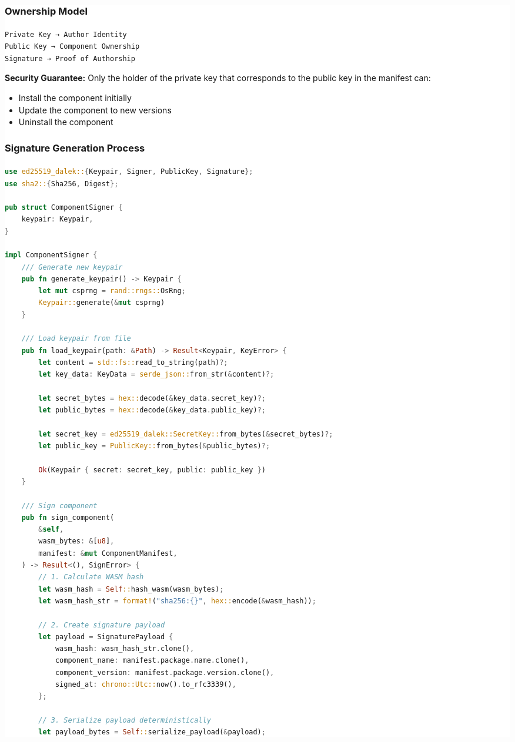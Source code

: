 ### Ownership Model

```
Private Key → Author Identity
Public Key → Component Ownership
Signature → Proof of Authorship
```

**Security Guarantee:**
Only the holder of the private key that corresponds to the public key in the manifest can:
- Install the component initially
- Update the component to new versions
- Uninstall the component

### Signature Generation Process

```rust
use ed25519_dalek::{Keypair, Signer, PublicKey, Signature};
use sha2::{Sha256, Digest};

pub struct ComponentSigner {
    keypair: Keypair,
}

impl ComponentSigner {
    /// Generate new keypair
    pub fn generate_keypair() -> Keypair {
        let mut csprng = rand::rngs::OsRng;
        Keypair::generate(&mut csprng)
    }
    
    /// Load keypair from file
    pub fn load_keypair(path: &Path) -> Result<Keypair, KeyError> {
        let content = std::fs::read_to_string(path)?;
        let key_data: KeyData = serde_json::from_str(&content)?;
        
        let secret_bytes = hex::decode(&key_data.secret_key)?;
        let public_bytes = hex::decode(&key_data.public_key)?;
        
        let secret_key = ed25519_dalek::SecretKey::from_bytes(&secret_bytes)?;
        let public_key = PublicKey::from_bytes(&public_bytes)?;
        
        Ok(Keypair { secret: secret_key, public: public_key })
    }
    
    /// Sign component
    pub fn sign_component(
        &self,
        wasm_bytes: &[u8],
        manifest: &mut ComponentManifest,
    ) -> Result<(), SignError> {
        // 1. Calculate WASM hash
        let wasm_hash = Self::hash_wasm(wasm_bytes);
        let wasm_hash_str = format!("sha256:{}", hex::encode(&wasm_hash));
        
        // 2. Create signature payload
        let payload = SignaturePayload {
            wasm_hash: wasm_hash_str.clone(),
            component_name: manifest.package.name.clone(),
            component_version: manifest.package.version.clone(),
            signed_at: chrono::Utc::now().to_rfc3339(),
        };
        
        // 3. Serialize payload deterministically
        let payload_bytes = Self::serialize_payload(&payload);
```